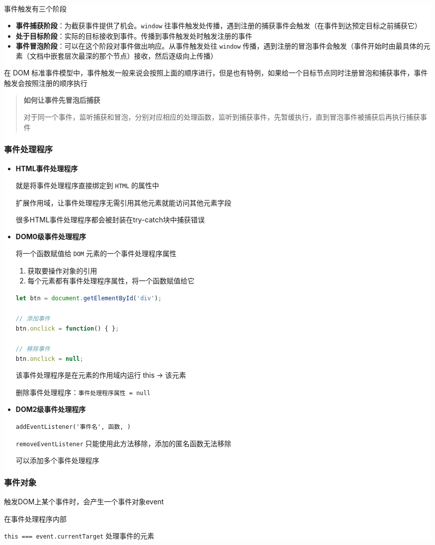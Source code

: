 事件触发有三个阶段

- **事件捕获阶段**：为截获事件提供了机会。`window` 往事件触发处传播，遇到注册的捕获事件会触发（在事件到达预定目标之前捕获它）
- **处于目标阶段**：实际的目标接收到事件。传播到事件触发处时触发注册的事件
- **事件冒泡阶段**：可以在这个阶段对事件做出响应。从事件触发处往 `window` 传播，遇到注册的冒泡事件会触发（事件开始时由最具体的元素（文档中嵌套层次最深的那个节点）接收，然后逐级向上传播）

在 DOM 标准事件模型中，事件触发一般来说会按照上面的顺序进行，但是也有特例，如果给一个目标节点同时注册冒泡和捕获事件，事件触发会按照注册的顺序执行

> **如何让事件先冒泡后捕获**
>
> 对于同一个事件，监听捕获和冒泡，分别对应相应的处理函数，监听到捕获事件，先暂缓执行，直到冒泡事件被捕获后再执行捕获事件

### 事件处理程序

- **HTML事件处理程序**

  就是将事件处理程序直接绑定到 `HTML` 的属性中

  扩展作用域，让事件处理程序无需引用其他元素就能访问其他元素字段

  很多HTML事件处理程序都会被封装在try-catch块中捕获错误

- **DOM0级事件处理程序**

  将一个函数赋值给 `DOM` 元素的一个事件处理程序属性

  1. 获取要操作对象的引用
  2. 每个元素都有事件处理程序属性，将一个函数赋值给它

  ```javascript
  let btn = document.getElementById('div');
  
  // 添加事件
  btn.onclick = function() { };
  
  // 移除事件
  btn.onclick = null;
  ```

  该事件处理程序是在元素的作用域内运行 this -> 该元素

  删除事件处理程序：`事件处理程序属性 = null`

- **DOM2级事件处理程序**

  `addEventListener('事件名', 函数, )`

  `removeEventListener` 只能使用此方法移除，添加的匿名函数无法移除

  可以添加多个事件处理程序

### 事件对象

触发DOM上某个事件时，会产生一个事件对象event

在事件处理程序内部

`this === event.currentTarget` 处理事件的元素
